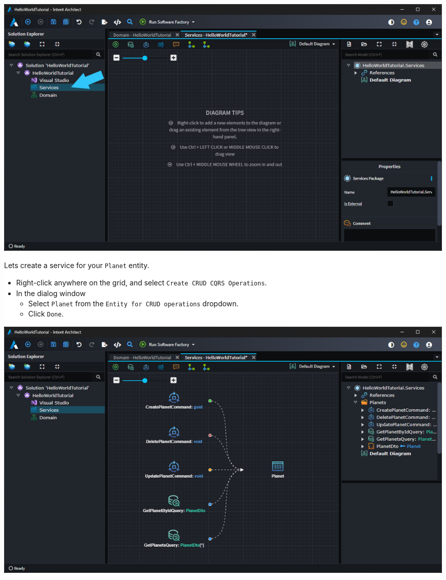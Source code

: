 ![Open Service Designer](images/open-service-designer.png)

Lets create a service for your `Planet` entity.

* Right-click anywhere on the grid, and select `Create CRUD CQRS Operations`.
* In the dialog window
  * Select `Planet` from the `Entity for CRUD operations` dropdown.
  * Click `Done`.

![CRUD a service](images/crud-service.png)
